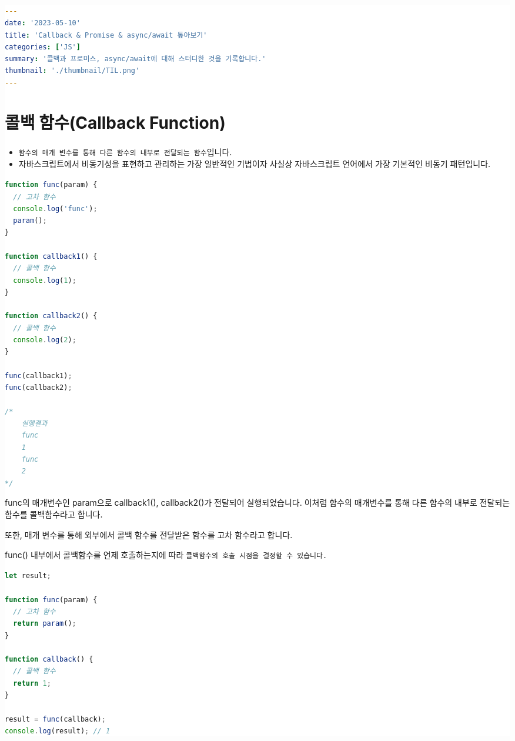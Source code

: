 ```yaml
---
date: '2023-05-10'
title: 'Callback & Promise & async/await 톺아보기'
categories: ['JS']
summary: '콜백과 프로미스, async/await에 대해 스터디한 것을 기록합니다.'
thumbnail: './thumbnail/TIL.png'
---
```


# 콜백 함수(Callback Function)

- `함수의 매개 변수를 통해 다른 함수의 내부로 전달되는 함수`입니다.
- 자바스크립트에서 비동기성을 표현하고 관리하는 가장 일반적인 기법이자 사실상 자바스크립트 언어에서 가장 기본적인 비동기 패턴입니다.

```jsx
function func(param) {
  // 고차 함수
  console.log('func');
  param();
}

function callback1() {
  // 콜백 함수
  console.log(1);
}

function callback2() {
  // 콜백 함수
  console.log(2);
}

func(callback1);
func(callback2);

/*
	실행결과 
	func
	1
	func
	2
*/
```

func의 매개변수인 param으로 callback1(), callback2()가 전달되어 실행되었습니다. 이처럼 함수의 매개변수를 통해 다른 함수의 내부로 전달되는 함수를 콜백함수라고 합니다.

또한, 매개 변수를 통해 외부에서 콜백 함수를 전달받은 함수를 고차 함수라고 합니다.

func() 내부에서 콜백함수를 언제 호출하는지에 따라 `콜백함수의 호출 시점을 결정할 수 있습니다.`

```jsx
let result;

function func(param) {
  // 고차 함수
  return param();
}

function callback() {
  // 콜백 함수
  return 1;
}

result = func(callback);
console.log(result); // 1
```